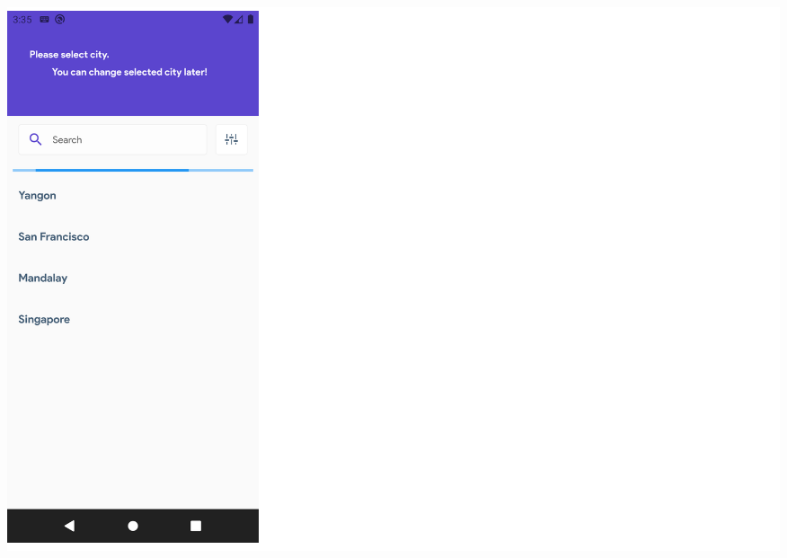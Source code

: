 <img src="https://raw.githubusercontent.com/Topstar88/Flutter-Buy-And-Sell/main/images/img2.png" height="600" width="280" >